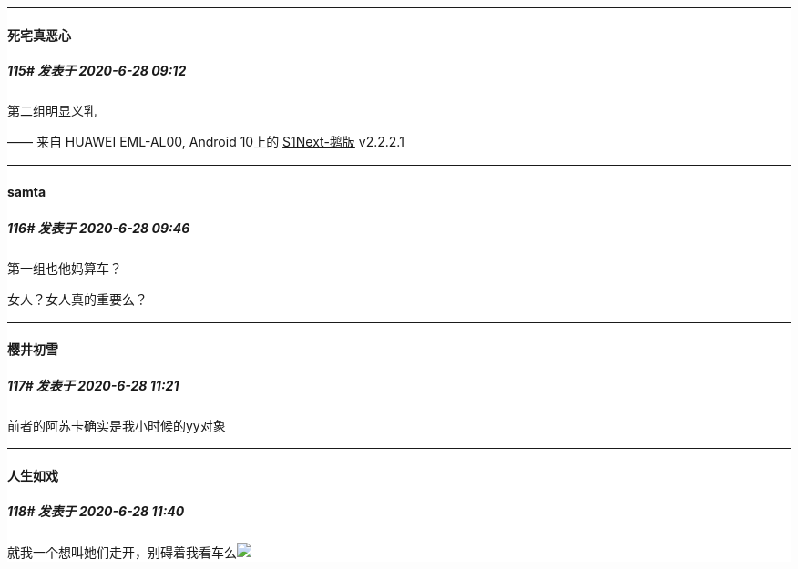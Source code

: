
*****

####  死宅真恶心  
##### 115#       发表于 2020-6-28 09:12




第二组明显义乳 

—— 来自 HUAWEI EML-AL00, Android 10上的 [S1Next-鹅版](https://github.com/ykrank/S1-Next/releases) v2.2.2.1







*****

####  samta  
##### 116#       发表于 2020-6-28 09:46




第一组也他妈算车？

女人？女人真的重要么？







*****

####  樱井初雪  
##### 117#       发表于 2020-6-28 11:21




前者的阿苏卡确实是我小时候的yy对象







*****

####  人生如戏  
##### 118#       发表于 2020-6-28 11:40




就我一个想叫她们走开，别碍着我看车么<img src="https://static.saraba1st.com/image/smiley/face2017/180.png" referrerpolicy="no-referrer">






